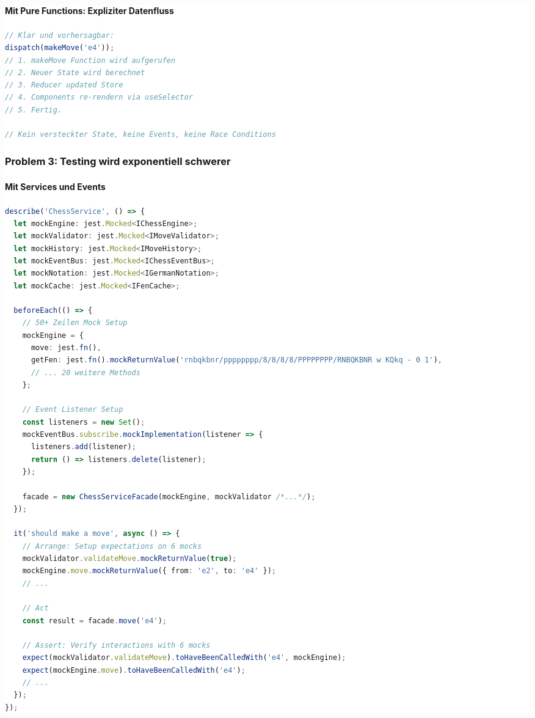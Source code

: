 #### Mit Pure Functions: Expliziter Datenfluss

```typescript
// Klar und vorhersagbar:
dispatch(makeMove('e4'));
// 1. makeMove Function wird aufgerufen
// 2. Neuer State wird berechnet
// 3. Reducer updated Store
// 4. Components re-rendern via useSelector
// 5. Fertig.

// Kein versteckter State, keine Events, keine Race Conditions
```

### Problem 3: Testing wird exponentiell schwerer

#### Mit Services und Events

```typescript
describe('ChessService', () => {
  let mockEngine: jest.Mocked<IChessEngine>;
  let mockValidator: jest.Mocked<IMoveValidator>;
  let mockHistory: jest.Mocked<IMoveHistory>;
  let mockEventBus: jest.Mocked<IChessEventBus>;
  let mockNotation: jest.Mocked<IGermanNotation>;
  let mockCache: jest.Mocked<IFenCache>;

  beforeEach(() => {
    // 50+ Zeilen Mock Setup
    mockEngine = {
      move: jest.fn(),
      getFen: jest.fn().mockReturnValue('rnbqkbnr/pppppppp/8/8/8/8/PPPPPPPP/RNBQKBNR w KQkq - 0 1'),
      // ... 20 weitere Methods
    };

    // Event Listener Setup
    const listeners = new Set();
    mockEventBus.subscribe.mockImplementation(listener => {
      listeners.add(listener);
      return () => listeners.delete(listener);
    });

    facade = new ChessServiceFacade(mockEngine, mockValidator /*...*/);
  });

  it('should make a move', async () => {
    // Arrange: Setup expectations on 6 mocks
    mockValidator.validateMove.mockReturnValue(true);
    mockEngine.move.mockReturnValue({ from: 'e2', to: 'e4' });
    // ...

    // Act
    const result = facade.move('e4');

    // Assert: Verify interactions with 6 mocks
    expect(mockValidator.validateMove).toHaveBeenCalledWith('e4', mockEngine);
    expect(mockEngine.move).toHaveBeenCalledWith('e4');
    // ...
  });
});
```
